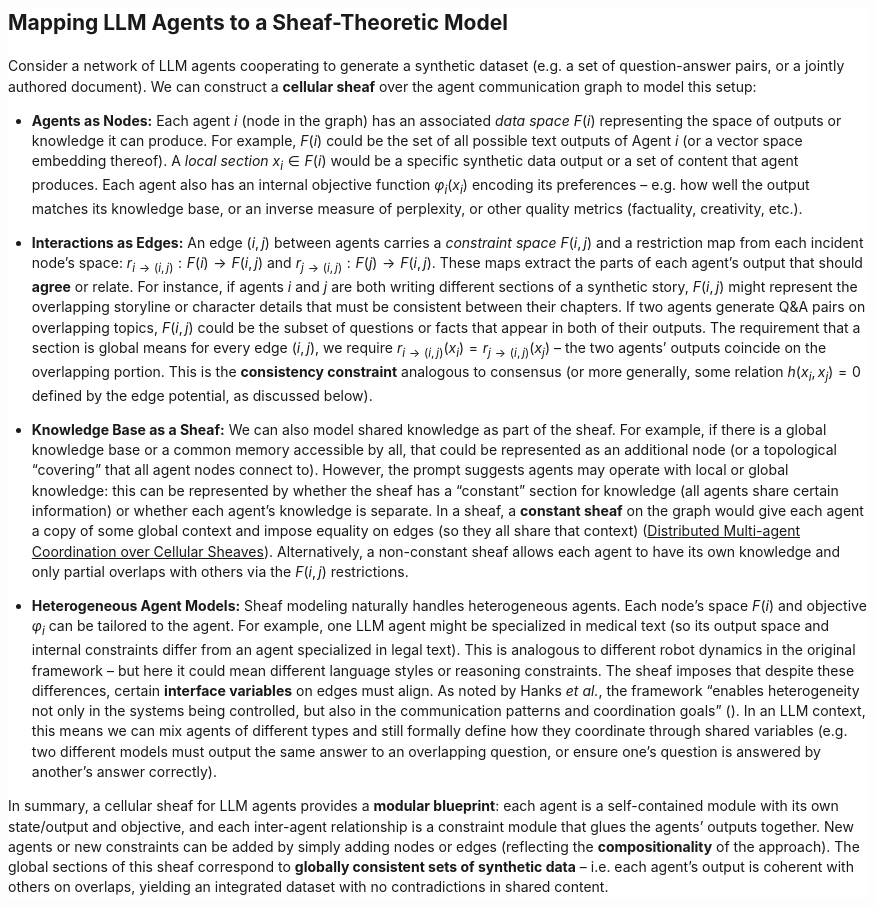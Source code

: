 ## Mapping LLM Agents to a Sheaf-Theoretic Model  
Consider a network of LLM agents cooperating to generate a synthetic dataset (e.g. a set of question-answer pairs, or a jointly authored document). We can construct a **cellular sheaf** over the agent communication graph to model this setup:

- **Agents as Nodes:** Each agent $i$ (node in the graph) has an associated *data space* $F(i)$ representing the space of outputs or knowledge it can produce. For example, $F(i)$ could be the set of all possible text outputs of Agent $i$ (or a vector space embedding thereof). A *local section* $x_i \in F(i)$ would be a specific synthetic data output or a set of content that agent produces. Each agent also has an internal objective function $\varphi_i(x_i)$ encoding its preferences – e.g. how well the output matches its knowledge base, or an inverse measure of perplexity, or other quality metrics (factuality, creativity, etc.).

- **Interactions as Edges:** An edge $(i,j)$ between agents carries a *constraint space* $F(i,j)$ and a restriction map from each incident node’s space: $r_{i\to (i,j)}: F(i)\to F(i,j)$ and $r_{j\to (i,j)}: F(j)\to F(i,j)$. These maps extract the parts of each agent’s output that should **agree** or relate. For instance, if agents $i$ and $j$ are both writing different sections of a synthetic story, $F(i,j)$ might represent the overlapping storyline or character details that must be consistent between their chapters. If two agents generate Q&A pairs on overlapping topics, $F(i,j)$ could be the subset of questions or facts that appear in both of their outputs. The requirement that a section is global means for every edge $(i,j)$, we require $r_{i\to (i,j)}(x_i) = r_{j\to (i,j)}(x_j)$ – the two agents’ outputs coincide on the overlapping portion. This is the **consistency constraint** analogous to consensus (or more generally, some relation $h(x_i, x_j) = 0$ defined by the edge potential, as discussed below).

- **Knowledge Base as a Sheaf:** We can also model shared knowledge as part of the sheaf. For example, if there is a global knowledge base or a common memory accessible by all, that could be represented as an additional node (or a topological “covering” that all agent nodes connect to). However, the prompt suggests agents may operate with local or global knowledge: this can be represented by whether the sheaf has a “constant” section for knowledge (all agents share certain information) or whether each agent’s knowledge is separate. In a sheaf, a **constant sheaf** on the graph would give each agent a copy of some global context and impose equality on edges (so they all share that context) ([Distributed Multi-agent Coordination over Cellular Sheaves](https://arxiv.org/html/2504.02049v2#:~:text=In%20a%20system%20of%20agents,43)). Alternatively, a non-constant sheaf allows each agent to have its own knowledge and only partial overlaps with others via the $F(i,j)$ restrictions.

- **Heterogeneous Agent Models:** Sheaf modeling naturally handles heterogeneous agents. Each node’s space $F(i)$ and objective $\varphi_i$ can be tailored to the agent. For example, one LLM agent might be specialized in medical text (so its output space and internal constraints differ from an agent specialized in legal text). This is analogous to different robot dynamics in the original framework – but here it could mean different language styles or reasoning constraints. The sheaf imposes that despite these differences, certain **interface variables** on edges must align. As noted by Hanks *et al.*, the framework “enables heterogeneity not only in the systems being controlled, but also in the communication patterns and coordination goals” ([](https://hansriess.com/static/files/papers/coordination-sheaves.pdf#:~:text=flocking,due%20to%20its%20attractive%20convergence)). In an LLM context, this means we can mix agents of different types and still formally define how they coordinate through shared variables (e.g. two different models must output the same answer to an overlapping question, or ensure one’s question is answered by another’s answer correctly).

In summary, a cellular sheaf for LLM agents provides a **modular blueprint**: each agent is a self-contained module with its own state/output and objective, and each inter-agent relationship is a constraint module that glues the agents’ outputs together. New agents or new constraints can be added by simply adding nodes or edges (reflecting the **compositionality** of the approach). The global sections of this sheaf correspond to **globally consistent sets of synthetic data** – i.e. each agent’s output is coherent with others on overlaps, yielding an integrated dataset with no contradictions in shared content.
